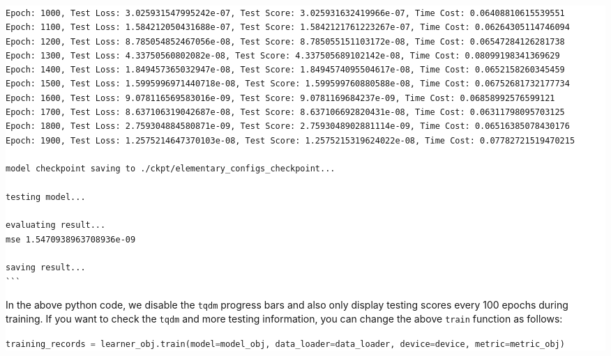     Epoch: 1000, Test Loss: 3.025931547995242e-07, Test Score: 3.025931632419966e-07, Time Cost: 0.06408810615539551
    Epoch: 1100, Test Loss: 1.584212050431688e-07, Test Score: 1.5842121761223267e-07, Time Cost: 0.06264305114746094
    Epoch: 1200, Test Loss: 8.785054852467056e-08, Test Score: 8.785055151103172e-08, Time Cost: 0.06547284126281738
    Epoch: 1300, Test Loss: 4.33750560802082e-08, Test Score: 4.337505689102142e-08, Time Cost: 0.08099198341369629
    Epoch: 1400, Test Loss: 1.849457365032947e-08, Test Score: 1.8494574095504617e-08, Time Cost: 0.0652158260345459
    Epoch: 1500, Test Loss: 1.5995996971440718e-08, Test Score: 1.599599760880588e-08, Time Cost: 0.06752681732177734
    Epoch: 1600, Test Loss: 9.078116569583016e-09, Test Score: 9.0781169684237e-09, Time Cost: 0.06858992576599121
    Epoch: 1700, Test Loss: 8.637106319042687e-08, Test Score: 8.637106692820431e-08, Time Cost: 0.06311798095703125
    Epoch: 1800, Test Loss: 2.759304884580871e-09, Test Score: 2.7593048902881114e-09, Time Cost: 0.06516385078430176
    Epoch: 1900, Test Loss: 1.2575214647370103e-08, Test Score: 1.2575215319624022e-08, Time Cost: 0.07782721519470215
    
    model checkpoint saving to ./ckpt/elementary_configs_checkpoint...

    testing model...

    evaluating result...
    mse 1.5470938963708936e-09

    saving result...
    ```

In the above python code, we disable the `tqdm` progress bars and also only display testing scores every 100 epochs 
during training. If you want to check the `tqdm` and more testing information, you can change the above `train` function as follows:
```python
training_records = learner_obj.train(model=model_obj, data_loader=data_loader, device=device, metric=metric_obj)
```